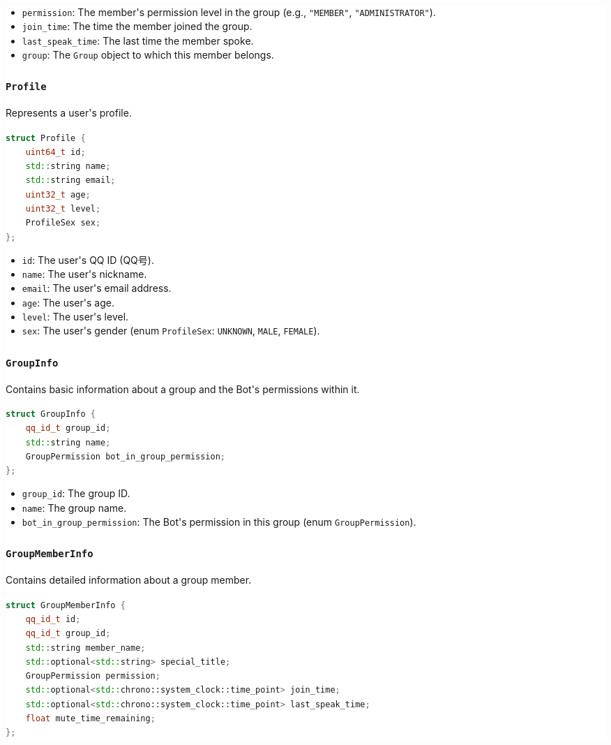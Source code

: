 -   `permission`: The member's permission level in the group (e.g., `"MEMBER"`, `"ADMINISTRATOR"`).
-   `join_time`: The time the member joined the group.
-   `last_speak_time`: The last time the member spoke.
-   `group`: The `Group` object to which this member belongs.

### `Profile`

Represents a user's profile.

```cpp
struct Profile {
    uint64_t id;
    std::string name;
    std::string email;
    uint32_t age;
    uint32_t level;
    ProfileSex sex;
};
```

-   `id`: The user's QQ ID (QQ号).
-   `name`: The user's nickname.
-   `email`: The user's email address.
-   `age`: The user's age.
-   `level`: The user's level.
-   `sex`: The user's gender (enum `ProfileSex`: `UNKNOWN`, `MALE`, `FEMALE`).

### `GroupInfo`

Contains basic information about a group and the Bot's permissions within it.

```cpp
struct GroupInfo {
    qq_id_t group_id;
    std::string name;
    GroupPermission bot_in_group_permission;
};
```

- `group_id`: The group ID.
- `name`: The group name.
- `bot_in_group_permission`: The Bot's permission in this group (enum `GroupPermission`).

### `GroupMemberInfo`

Contains detailed information about a group member.

```cpp
struct GroupMemberInfo {
    qq_id_t id;
    qq_id_t group_id;
    std::string member_name;
    std::optional<std::string> special_title;
    GroupPermission permission;
    std::optional<std::chrono::system_clock::time_point> join_time;
    std::optional<std::chrono::system_clock::time_point> last_speak_time;
    float mute_time_remaining;
};
```
